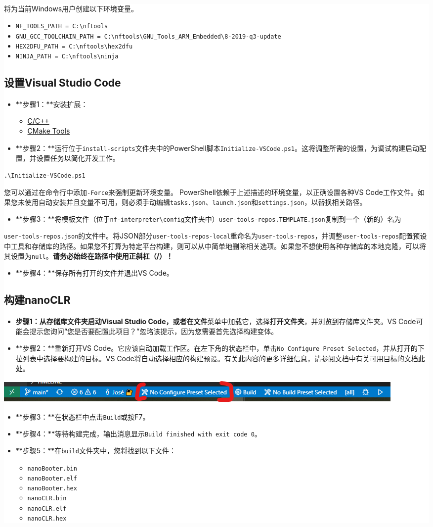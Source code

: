 将为当前Windows用户创建以下环境变量。

- `NF_TOOLS_PATH = C:\nftools`
- `GNU_GCC_TOOLCHAIN_PATH = C:\nftools\GNU_Tools_ARM_Embedded\8-2019-q3-update`
- `HEX2DFU_PATH = C:\nftools\hex2dfu`
- `NINJA_PATH = C:\nftools\ninja`

## 设置Visual Studio Code

- **步骤1：**安装扩展：
  - [C/C++](https://marketplace.visualstudio.com/items?itemName=ms-vscode.cpptools)
  - [CMake Tools](https://marketplace.visualstudio.com/items?itemName=ms-vscode.cmake-tools)

- **步骤2：**运行位于`install-scripts`文件夹中的PowerShell脚本`Initialize-VSCode.ps1`。这将调整所需的设置，为调试构建启动配置，并设置任务以简化开发工作。

```ps
.\Initialize-VSCode.ps1
```

您可以通过在命令行中添加`-Force`来强制更新环境变量。
PowerShell依赖于上述描述的环境变量，以正确设置各种VS Code工作文件。如果您未使用自动安装并且变量不可用，则必须手动编辑`tasks.json`、`launch.json`和`settings.json`，以替换相关路径。

- **步骤3：**将模板文件（位于`nf-interpreter\config`文件夹中）`user-tools-repos.TEMPLATE.json`复制到一个（新的）名为

`user-tools-repos.json`的文件中。将JSON部分`user-tools-repos-local`重命名为`user-tools-repos`，并调整`user-tools-repos`配置预设中工具和存储库的路径。如果您不打算为特定平台构建，则可以从中简单地删除相关选项。如果您不想使用各种存储库的本地克隆，可以将其设置为`null`。**请务必始终在路径中使用正斜杠（/）！**

- **步骤4：**保存所有打开的文件并退出VS Code。

## 构建nanoCLR

- **步骤1：**从存储库文件夹启动Visual Studio Code，或者在**文件**菜单中加载它，选择**打开文件夹**，并浏览到存储库文件夹。VS Code可能会提示您询问“您是否要配置此项目？”忽略该提示，因为您需要首先选择构建变体。

- **步骤2：**重新打开VS Code。它应该自动加载工作区。在左下角的状态栏中，单击`No Configure Preset Selected`，并从打开的下拉列表中选择要构建的目标。VS Code将自动选择相应的构建预设。有关此内容的更多详细信息，请参阅文档中有关可用目标的文档[此处](../reference-targets/index.md)。

![choose-preset](../../images/building/vs-code-bottom-tolbar-choose-preset.png)

- **步骤3：**在状态栏中点击`Build`或按F7。

- **步骤4：**等待构建完成，输出消息显示`Build finished with exit code 0`。

- **步骤5：**在`build`文件夹中，您将找到以下文件：
  - `nanoBooter.bin`
  - `nanoBooter.elf`
  - `nanoBooter.hex`
  - `nanoCLR.bin`
  - `nanoCLR.elf`
  - `nanoCLR.hex`
